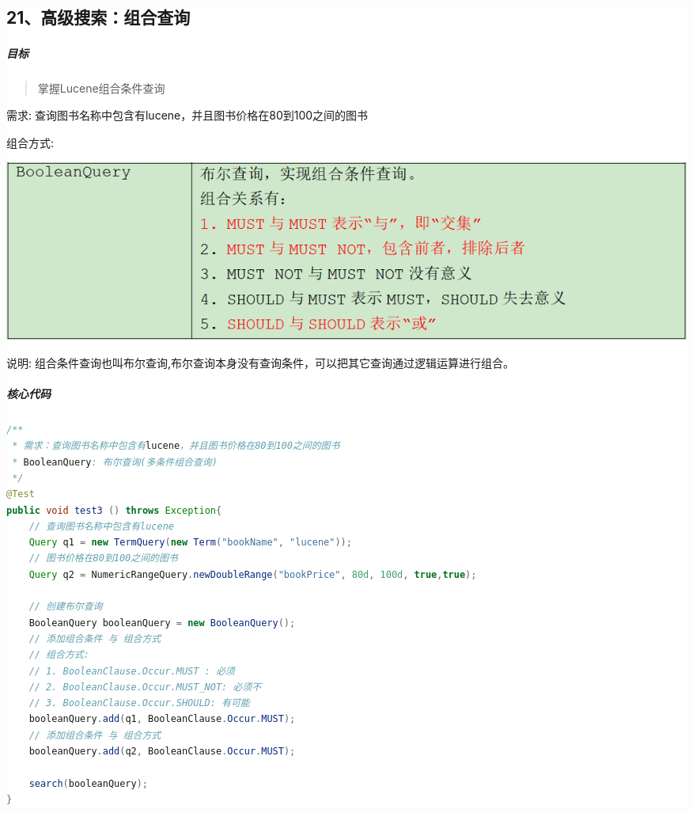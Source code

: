## 21、高级搜索：组合查询

##### 目标

> 掌握Lucene组合条件查询

需求: 查询图书名称中包含有lucene，并且图书价格在80到100之间的图书

组合方式: 

![1573441055542](https://raw.githubusercontent.com/Kid-On-The-Road/Resources/main/笔记图片/Lucene/1573441055542.png)

说明: 组合条件查询也叫布尔查询,布尔查询本身没有查询条件，可以把其它查询通过逻辑运算进行组合。

##### 核心代码

```java
/**
 * 需求：查询图书名称中包含有lucene，并且图书价格在80到100之间的图书
 * BooleanQuery: 布尔查询(多条件组合查询)
 */
@Test
public void test3 () throws Exception{
    // 查询图书名称中包含有lucene
    Query q1 = new TermQuery(new Term("bookName", "lucene"));
    // 图书价格在80到100之间的图书
    Query q2 = NumericRangeQuery.newDoubleRange("bookPrice", 80d, 100d, true,true);

    // 创建布尔查询
    BooleanQuery booleanQuery = new BooleanQuery();
    // 添加组合条件 与 组合方式
    // 组合方式:
    // 1. BooleanClause.Occur.MUST : 必须
    // 2. BooleanClause.Occur.MUST_NOT: 必须不
    // 3. BooleanClause.Occur.SHOULD: 有可能
    booleanQuery.add(q1, BooleanClause.Occur.MUST);
    // 添加组合条件 与 组合方式
    booleanQuery.add(q2, BooleanClause.Occur.MUST);
    
    search(booleanQuery);
}
```
